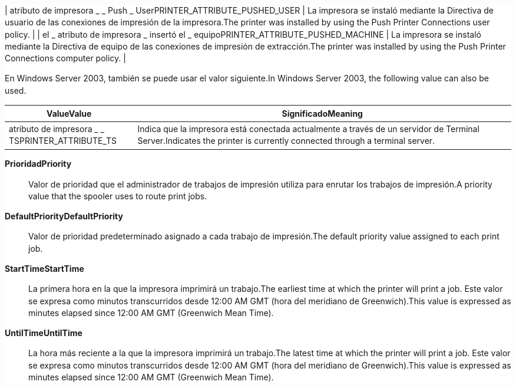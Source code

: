 | <span data-ttu-id="8ae2a-185">atributo de impresora \_ \_ Push \_ User</span><span class="sxs-lookup"><span data-stu-id="8ae2a-185">PRINTER\_ATTRIBUTE\_PUSHED\_USER</span></span>    | <span data-ttu-id="8ae2a-186">La impresora se instaló mediante la Directiva de usuario de las conexiones de impresión de la impresora.</span><span class="sxs-lookup"><span data-stu-id="8ae2a-186">The printer was installed by using the Push Printer Connections user policy.</span></span>     |
| <span data-ttu-id="8ae2a-187">el \_ atributo de impresora \_ insertó el \_ equipo</span><span class="sxs-lookup"><span data-stu-id="8ae2a-187">PRINTER\_ATTRIBUTE\_PUSHED\_MACHINE</span></span> | <span data-ttu-id="8ae2a-188">La impresora se instaló mediante la Directiva de equipo de las conexiones de impresión de extracción.</span><span class="sxs-lookup"><span data-stu-id="8ae2a-188">The printer was installed by using the Push Printer Connections computer policy.</span></span> |



 

<span data-ttu-id="8ae2a-189">En Windows Server 2003, también se puede usar el valor siguiente.</span><span class="sxs-lookup"><span data-stu-id="8ae2a-189">In Windows Server 2003, the following value can also be used.</span></span>

| <span data-ttu-id="8ae2a-190">Value</span><span class="sxs-lookup"><span data-stu-id="8ae2a-190">Value</span></span>                  | <span data-ttu-id="8ae2a-191">Significado</span><span class="sxs-lookup"><span data-stu-id="8ae2a-191">Meaning</span></span>                                                                 |
|------------------------|-------------------------------------------------------------------------|
| <span data-ttu-id="8ae2a-192">atributo de impresora \_ \_ TS</span><span class="sxs-lookup"><span data-stu-id="8ae2a-192">PRINTER\_ATTRIBUTE\_TS</span></span> | <span data-ttu-id="8ae2a-193">Indica que la impresora está conectada actualmente a través de un servidor de Terminal Server.</span><span class="sxs-lookup"><span data-stu-id="8ae2a-193">Indicates the printer is currently connected through a terminal server.</span></span> |



 

</dd> <dt>

<span data-ttu-id="8ae2a-194">**Prioridad**</span><span class="sxs-lookup"><span data-stu-id="8ae2a-194">**Priority**</span></span>
</dt> <dd>

<span data-ttu-id="8ae2a-195">Valor de prioridad que el administrador de trabajos de impresión utiliza para enrutar los trabajos de impresión.</span><span class="sxs-lookup"><span data-stu-id="8ae2a-195">A priority value that the spooler uses to route print jobs.</span></span>

</dd> <dt>

<span data-ttu-id="8ae2a-196">**DefaultPriority**</span><span class="sxs-lookup"><span data-stu-id="8ae2a-196">**DefaultPriority**</span></span>
</dt> <dd>

<span data-ttu-id="8ae2a-197">Valor de prioridad predeterminado asignado a cada trabajo de impresión.</span><span class="sxs-lookup"><span data-stu-id="8ae2a-197">The default priority value assigned to each print job.</span></span>

</dd> <dt>

<span data-ttu-id="8ae2a-198">**StartTime**</span><span class="sxs-lookup"><span data-stu-id="8ae2a-198">**StartTime**</span></span>
</dt> <dd>

<span data-ttu-id="8ae2a-199">La primera hora en la que la impresora imprimirá un trabajo.</span><span class="sxs-lookup"><span data-stu-id="8ae2a-199">The earliest time at which the printer will print a job.</span></span> <span data-ttu-id="8ae2a-200">Este valor se expresa como minutos transcurridos desde 12:00 AM GMT (hora del meridiano de Greenwich).</span><span class="sxs-lookup"><span data-stu-id="8ae2a-200">This value is expressed as minutes elapsed since 12:00 AM GMT (Greenwich Mean Time).</span></span>

</dd> <dt>

<span data-ttu-id="8ae2a-201">**UntilTime**</span><span class="sxs-lookup"><span data-stu-id="8ae2a-201">**UntilTime**</span></span>
</dt> <dd>

<span data-ttu-id="8ae2a-202">La hora más reciente a la que la impresora imprimirá un trabajo.</span><span class="sxs-lookup"><span data-stu-id="8ae2a-202">The latest time at which the printer will print a job.</span></span> <span data-ttu-id="8ae2a-203">Este valor se expresa como minutos transcurridos desde 12:00 AM GMT (hora del meridiano de Greenwich).</span><span class="sxs-lookup"><span data-stu-id="8ae2a-203">This value is expressed as minutes elapsed since 12:00 AM GMT (Greenwich Mean Time).</span></span>
